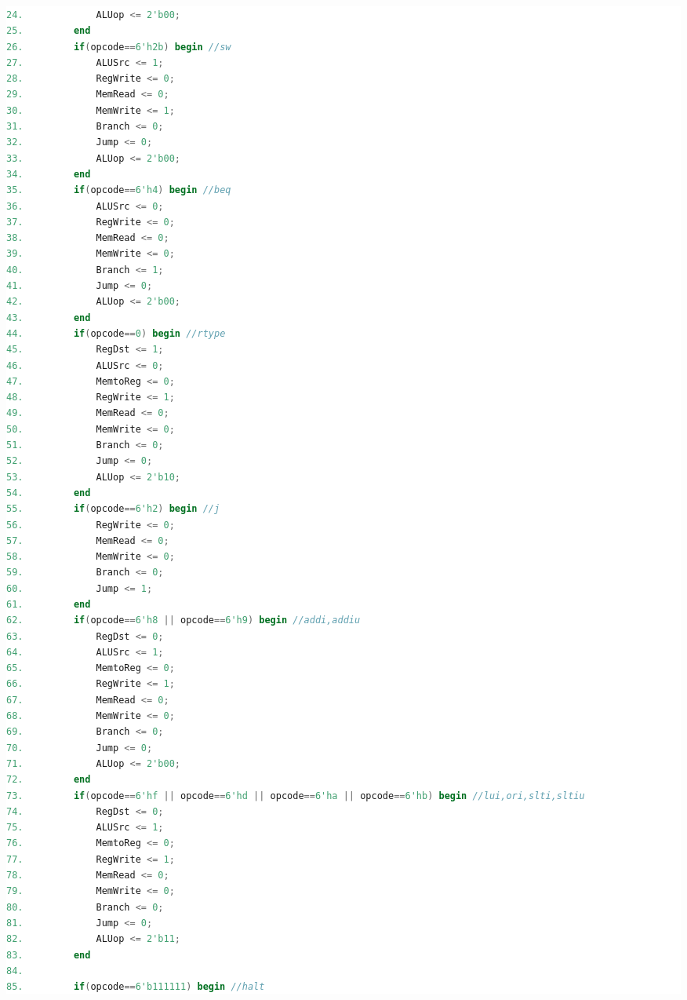 ```verilog
24.	            ALUop <= 2'b00;
25.	        end
26.	        if(opcode==6'h2b) begin //sw
27.	            ALUSrc <= 1;
28.	            RegWrite <= 0;
29.	            MemRead <= 0;
30.	            MemWrite <= 1;
31.	            Branch <= 0;
32.	            Jump <= 0;
33.	            ALUop <= 2'b00;
34.	        end
35.	        if(opcode==6'h4) begin //beq
36.	            ALUSrc <= 0;
37.	            RegWrite <= 0;
38.	            MemRead <= 0;
39.	            MemWrite <= 0;
40.	            Branch <= 1;
41.	            Jump <= 0;
42.	            ALUop <= 2'b00;
43.	        end
44.	        if(opcode==0) begin //rtype
45.	            RegDst <= 1;
46.	            ALUSrc <= 0;
47.	            MemtoReg <= 0;
48.	            RegWrite <= 1;
49.	            MemRead <= 0;
50.	            MemWrite <= 0;
51.	            Branch <= 0;
52.	            Jump <= 0;
53.	            ALUop <= 2'b10;
54.	        end
55.	        if(opcode==6'h2) begin //j
56.	            RegWrite <= 0;
57.	            MemRead <= 0;
58.	            MemWrite <= 0;
59.	            Branch <= 0;
60.	            Jump <= 1;
61.	        end
62.	        if(opcode==6'h8 || opcode==6'h9) begin //addi,addiu
63.	            RegDst <= 0;
64.	            ALUSrc <= 1;
65.	            MemtoReg <= 0;
66.	            RegWrite <= 1;
67.	            MemRead <= 0;
68.	            MemWrite <= 0;
69.	            Branch <= 0;
70.	            Jump <= 0;
71.	            ALUop <= 2'b00;
72.	        end
73.	        if(opcode==6'hf || opcode==6'hd || opcode==6'ha || opcode==6'hb) begin //lui,ori,slti,sltiu
74.	            RegDst <= 0;
75.	            ALUSrc <= 1;
76.	            MemtoReg <= 0;
77.	            RegWrite <= 1;
78.	            MemRead <= 0;
79.	            MemWrite <= 0;
80.	            Branch <= 0;
81.	            Jump <= 0;
82.	            ALUop <= 2'b11;
83.	        end
84.	
85.	        if(opcode==6'b111111) begin //halt
```